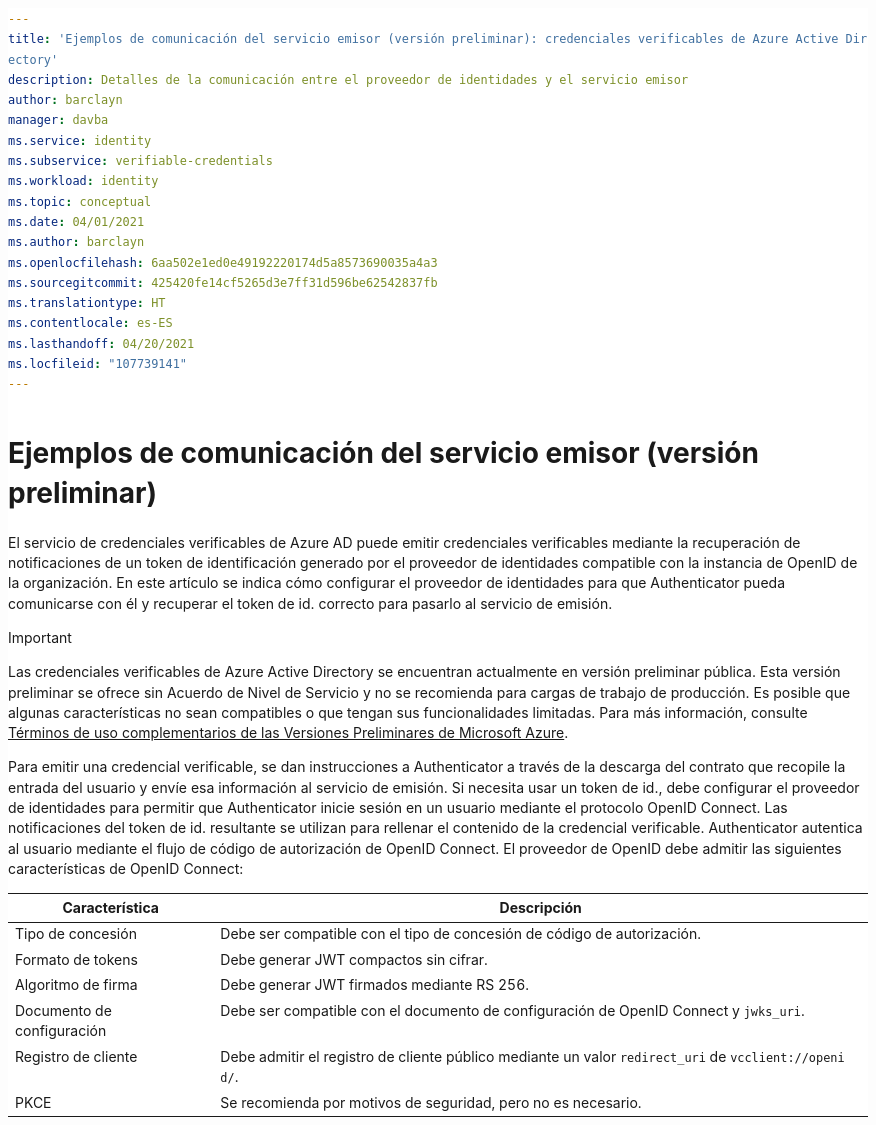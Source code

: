 ```yaml
---
title: 'Ejemplos de comunicación del servicio emisor (versión preliminar): credenciales verificables de Azure Active Directory'
description: Detalles de la comunicación entre el proveedor de identidades y el servicio emisor
author: barclayn
manager: davba
ms.service: identity
ms.subservice: verifiable-credentials
ms.workload: identity
ms.topic: conceptual
ms.date: 04/01/2021
ms.author: barclayn
ms.openlocfilehash: 6aa502e1ed0e49192220174d5a8573690035a4a3
ms.sourcegitcommit: 425420fe14cf5265d3e7ff31d596be62542837fb
ms.translationtype: HT
ms.contentlocale: es-ES
ms.lasthandoff: 04/20/2021
ms.locfileid: "107739141"
---
```

# <a name="issuer-service-communication-examples-preview"></a>Ejemplos de comunicación del servicio emisor (versión preliminar)

El servicio de credenciales verificables de Azure AD puede emitir credenciales verificables mediante la recuperación de notificaciones de un token de identificación generado por el proveedor de identidades compatible con la instancia de OpenID de la organización. En este artículo se indica cómo configurar el proveedor de identidades para que Authenticator pueda comunicarse con él y recuperar el token de id. correcto para pasarlo al servicio de emisión. 

> [!IMPORTANT]
> Las credenciales verificables de Azure Active Directory se encuentran actualmente en versión preliminar pública.
> Esta versión preliminar se ofrece sin Acuerdo de Nivel de Servicio y no se recomienda para cargas de trabajo de producción. Es posible que algunas características no sean compatibles o que tengan sus funcionalidades limitadas. Para más información, consulte [Términos de uso complementarios de las Versiones Preliminares de Microsoft Azure](https://azure.microsoft.com/support/legal/preview-supplemental-terms/).


Para emitir una credencial verificable, se dan instrucciones a Authenticator a través de la descarga del contrato que recopile la entrada del usuario y envíe esa información al servicio de emisión. Si necesita usar un token de id., debe configurar el proveedor de identidades para permitir que Authenticator inicie sesión en un usuario mediante el protocolo OpenID Connect. Las notificaciones del token de id. resultante se utilizan para rellenar el contenido de la credencial verificable. Authenticator autentica al usuario mediante el flujo de código de autorización de OpenID Connect. El proveedor de OpenID debe admitir las siguientes características de OpenID Connect: 

| Característica | Descripción |
| ------- | ----------- |
| Tipo de concesión | Debe ser compatible con el tipo de concesión de código de autorización. |
| Formato de tokens | Debe generar JWT compactos sin cifrar. |
| Algoritmo de firma | Debe generar JWT firmados mediante RS 256. |
| Documento de configuración | Debe ser compatible con el documento de configuración de OpenID Connect y `jwks_uri`. | 
| Registro de cliente | Debe admitir el registro de cliente público mediante un valor `redirect_uri` de `vcclient://openid/`. | 
| PKCE | Se recomienda por motivos de seguridad, pero no es necesario. |
